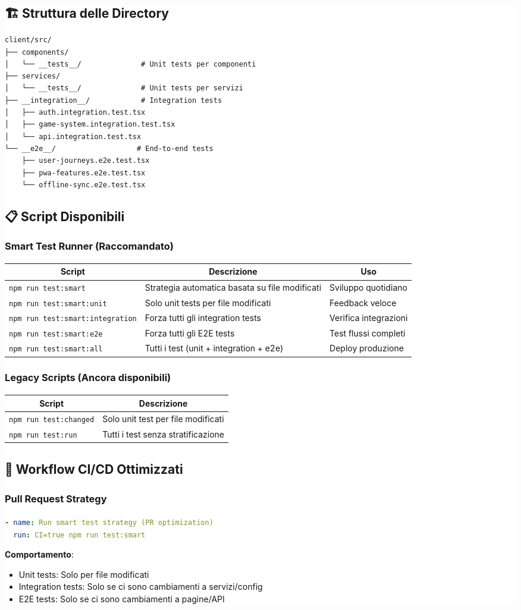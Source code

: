 ## 🏗️ Struttura delle Directory

```
client/src/
├── components/
│   └── __tests__/              # Unit tests per componenti
├── services/
│   └── __tests__/              # Unit tests per servizi
├── __integration__/            # Integration tests
│   ├── auth.integration.test.tsx
│   ├── game-system.integration.test.tsx
│   └── api.integration.test.tsx
└── __e2e__/                   # End-to-end tests
    ├── user-journeys.e2e.test.tsx
    ├── pwa-features.e2e.test.tsx
    └── offline-sync.e2e.test.tsx
```

## 📋 Script Disponibili

### Smart Test Runner (Raccomandato)
| Script | Descrizione | Uso |
|--------|-------------|-----|
| `npm run test:smart` | Strategia automatica basata su file modificati | Sviluppo quotidiano |
| `npm run test:smart:unit` | Solo unit tests per file modificati | Feedback veloce |
| `npm run test:smart:integration` | Forza tutti gli integration tests | Verifica integrazioni |
| `npm run test:smart:e2e` | Forza tutti gli E2E tests | Test flussi completi |
| `npm run test:smart:all` | Tutti i test (unit + integration + e2e) | Deploy produzione |

### Legacy Scripts (Ancora disponibili)
| Script | Descrizione |
|--------|-------------|
| `npm run test:changed` | Solo unit test per file modificati |
| `npm run test:run` | Tutti i test senza stratificazione |

## 🔄 Workflow CI/CD Ottimizzati

### Pull Request Strategy
```yaml
- name: Run smart test strategy (PR optimization)
  run: CI=true npm run test:smart
```
**Comportamento**:
- Unit tests: Solo per file modificati
- Integration tests: Solo se ci sono cambiamenti a servizi/config
- E2E tests: Solo se ci sono cambiamenti a pagine/API
